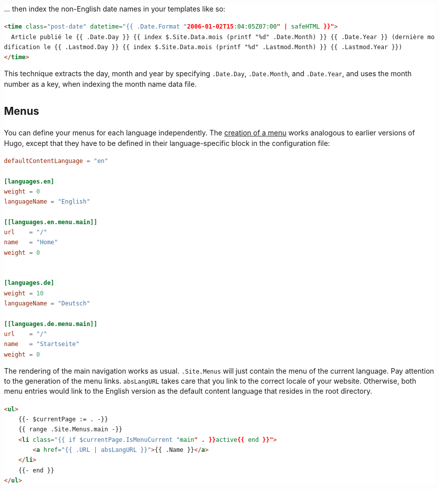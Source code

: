 ... then index the non-English date names in your templates like so:

~~~html
<time class="post-date" datetime="{{ .Date.Format "2006-01-02T15:04:05Z07:00" | safeHTML }}">
  Article publié le {{ .Date.Day }} {{ index $.Site.Data.mois (printf "%d" .Date.Month) }} {{ .Date.Year }} (dernière modification le {{ .Lastmod.Day }} {{ index $.Site.Data.mois (printf "%d" .Lastmod.Month) }} {{ .Lastmod.Year }})
</time>
~~~

This technique extracts the day, month and year by specifying ``.Date.Day``, ``.Date.Month``, and ``.Date.Year``, and uses the month number as a key, when indexing the month name data file.

## Menus

You can define your menus for each language independently. The [creation of a menu][menus] works analogous to earlier versions of Hugo, except that they have to be defined in their language-specific block in the configuration file:

```toml
defaultContentLanguage = "en"

[languages.en]
weight = 0
languageName = "English"

[[languages.en.menu.main]]
url    = "/"
name   = "Home"
weight = 0


[languages.de]
weight = 10
languageName = "Deutsch"

[[languages.de.menu.main]]
url    = "/"
name   = "Startseite"
weight = 0
```

The rendering of the main navigation works as usual. `.Site.Menus` will just contain the menu of the current language. Pay attention to the generation of the menu links. `absLangURL` takes care that you link to the correct locale of your website. Otherwise, both menu entries would link to the English version as the default content language that resides in the root directory.

```html
<ul>
    {{- $currentPage := . -}}
    {{ range .Site.Menus.main -}}
    <li class="{{ if $currentPage.IsMenuCurrent "main" . }}active{{ end }}">
        <a href="{{ .URL | absLangURL }}">{{ .Name }}</a>
    </li>
    {{- end }}
</ul>

```


[abslangurl]: /functions/abslangurl
[config]: /getting-started/configuration/
[contenttemplate]: /templates/single-page-templates/
[go-i18n-source]: https://github.com/nicksnyder/go-i18n
[go-i18n]: https://github.com/nicksnyder/go-i18n
[homepage]: /templates/homepage/
[i18func]: /functions/i18n/
[menus]: /content-management/menus/
[rellangurl]: /functions/rellangurl
[RFC 5646]: https://tools.ietf.org/html/rfc5646
[singles]: /templates/single-page-templates/